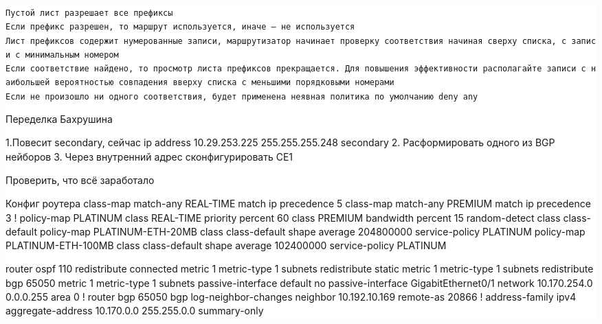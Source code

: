     Пустой лист разрешает все префиксы
    Если префикс разрешен, то маршрут используется, иначе – не используется
    Лист префиксов содержит нумерованные записи, маршрутизатор начинает проверку соответствия начиная сверху списка, с записи с минимальным номером
    Если соответствие найдено, то просмотр листа префиксов прекращается. Для повышения эффективности располагайте записи с наибольшей вероятностью совпадения вверху списка с меньшими порядковыми номерами
    Если не произошло ни одного соответствия, будет применена неявная политика по умолчанию deny any




















Переделка Бахрушина

1.Повесит secondary, сейчас
ip address 10.29.253.225 255.255.255.248 secondary
2. Расформировать одного из BGP нейборов
3. Через внутренний адрес сконфигурировать СE1

Проверить, что всё заработало


Конфиг роутера
class-map match-any REAL-TIME
 match ip precedence 5 
class-map match-any PREMIUM
 match ip precedence 3 
!
policy-map PLATINUM
 class REAL-TIME
  priority percent 60
 class PREMIUM
  bandwidth percent 15 
  random-detect
 class class-default
policy-map PLATINUM-ETH-20MB
 class class-default
  shape average 204800000
   service-policy PLATINUM
policy-map PLATINUM-ETH-100MB
 class class-default
  shape average 102400000
   service-policy PLATINUM




router ospf 110
 redistribute connected metric 1 metric-type 1 subnets
 redistribute static metric 1 metric-type 1 subnets
 redistribute bgp 65050 metric 1 metric-type 1 subnets
 passive-interface default
 no passive-interface GigabitEthernet0/1
 network 10.170.254.0 0.0.0.255 area 0
!
router bgp 65050
 bgp log-neighbor-changes
 neighbor 10.192.10.169 remote-as 20866
 !
 address-family ipv4
  aggregate-address 10.170.0.0 255.255.0.0 summary-only